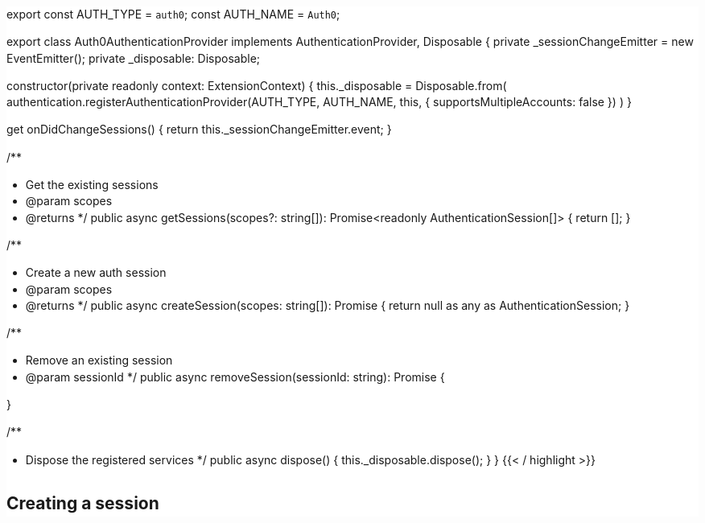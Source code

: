 export const AUTH_TYPE = `auth0`;
const AUTH_NAME = `Auth0`;

export class Auth0AuthenticationProvider implements AuthenticationProvider, Disposable {
  private _sessionChangeEmitter = new EventEmitter<AuthenticationProviderAuthenticationSessionsChangeEvent>();
  private _disposable: Disposable;
  
  constructor(private readonly context: ExtensionContext) {
    this._disposable = Disposable.from(
      authentication.registerAuthenticationProvider(AUTH_TYPE, AUTH_NAME, this, { supportsMultipleAccounts: false })
    )
  }

  get onDidChangeSessions() {
    return this._sessionChangeEmitter.event;
  }

  /**
   * Get the existing sessions
   * @param scopes 
   * @returns 
   */
  public async getSessions(scopes?: string[]): Promise<readonly AuthenticationSession[]> {
    return [];
  }

  /**
   * Create a new auth session
   * @param scopes 
   * @returns 
   */
  public async createSession(scopes: string[]): Promise<AuthenticationSession> {
    return null as any as AuthenticationSession;
  }

  /**
   * Remove an existing session
   * @param sessionId 
   */
  public async removeSession(sessionId: string): Promise<void> {
    
  }

  /**
   * Dispose the registered services
   */
  public async dispose() {
    this._disposable.dispose();
  }
}
{{< / highlight >}}

## Creating a session
